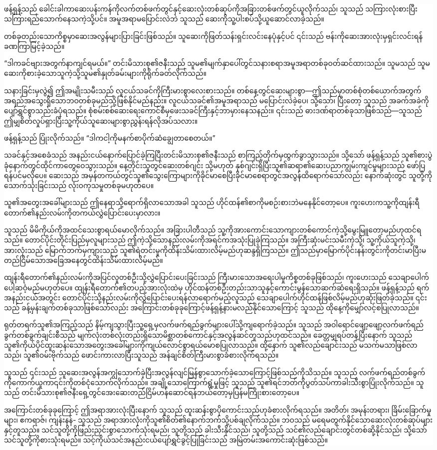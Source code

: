 ဖန့်ရှန့်သည် ခေါင်းခါကာဆေးပန်းကန်ကိုလက်တစ်ဖက်တွင်နှင့်ဆေးလုံးတစ်ဆုပ်ကိုအခြားတစ်ဖက်တွင်ယူလိုက်သည်၊ သူသည် သကြားလုံးစားပြီးသကြားရည်သောက်နေသကဲ့သို့ပင်။ အမူအရာမပြောင်းလဲဘဲ သူသည် ဆေးကိုသူ့ပါးစပ်သို့ယူဆောင်လာခဲ့သည်။

တစ်ခုတည်းသောကိစ္စမှာဆေးအလွန်များပြားခြင်းဖြစ်သည်။ သူဆေးကိုဖြတ်သန်းရှင်းလင်းနေပုံနှင့်ပင် ၎င်းသည် ဗန်းကိုဆေးအားလုံးမှရှင်းလင်းရန်ခဏကြာမြင့်ခဲ့သည်။

“ဒါကခင်ဗျားအတွက်နာကျင်ရမယ်။” တင်းမိသားစု၏ဇနီးသည် သူမ၏မျက်နှာပေါ်တွင်သနားစရာအမူအရာတစ်ခုဝတ်ဆင်ထားသည်။ သူမသည် သူမဆေးကိုစားခဲ့သောသူကဲ့သို့သူမ၏နှုတ်ခမ်းများကိုရိုက်ခတ်လိုက်သည်။

သနားခြင်းမှလွဲ၍ ဤအမျိုးသမီးသည် လူငယ်သခင်ကိုကြီးမားစွာလေးစားသည်။ တစ်နေ့တွင်ဆေးများစွာ—ဤသည်မှာတစ်စုံတစ်ယောက်အတွက်အရည်အသွေးရှိသောဘဝတစ်ခုမည်သို့ဖြစ်နိုင်မည်နည်း။ လူငယ်သခင်၏အမူအရာသည် မပြောင်းလဲခဲ့ပေ၊ သို့သော်၊ ပြီးတော့ သူသည် အခက်အခဲကိုပျော်ရွှင်စွာသည်းခံပုံရသည်။ စုံစမ်းစစ်ဆေးရေးကောင်စီမှဖေးသခင်ကြီးနှင့်ဘာမှားနေသနည်း။ ၎င်းသည် ဓားဒဏ်ရာတစ်ခုသာဖြစ်သည်—သူသည် ဤမျှစိတ်လှုပ်ရှားပြီးသူ့ကိုယ်သူဆေးများစွာညွှန်းရန်လိုအပ်သလား။

ဖန့်ရှန့်သည် ပြုံးလိုက်သည်။ “ဒါကငါ့ကိုမနက်စာပိုက်ဆံချွေတာစေတယ်။”

သခင်နှင့်အစေခံသည် အနည်းငယ်နောက်ပြောင်ခဲ့ကြပြီးတင်းမိသားစု၏ဇနီးသည် စာကြည့်တိုက်မှထွက်ခွာသွားသည်။ သို့သော် ဖန့်ရှန့်သည် သူ၏စားပွဲခုံနောက်တွင်ထိုင်ကာတွေဝေသွားသည်။ နေ့တိုင်းသူတွင်ဆေးတစ်ဂျင်း သို့မဟုတ် နှစ်ဂျင်းရှိပြီးသူ၏ဆရာ၏ဆေးပညာကျွမ်းကျင်မှုများသည် ဖော်ပြရန်ပင်မလိုပေ။ ဆေးသည် အမှန်တကယ်တွင်သူ၏သွေးကြောများကိုခိုင်မာစေပြီးခိုင်မာစေရာတွင်အလွန်ထိရောက်သော်လည်း နောက်ဆုံးတွင် သူတို့ကိုသောက်သုံးခြင်းသည် လုံးဝကုသမှုတစ်ခုမဟုတ်ပေ။

သူ၏အတွေးအခေါ်များသည် ဤနေရာသို့ရောက်ရှိလာသောအခါ သူသည် ဟိုင်ထန်၏စာကိုမစဉ်းစားဘဲမနေနိုင်တော့ပေ။ ကူးဟေးကသူ့ကိုထျန်းရီတောက်၏နည်းလမ်းကိုတကယ်လွှဲပြောင်းပေးမှာလား။

သူသည် မိမိကိုယ်ကိုအထင်သေးစွာရယ်မောလိုက်သည်။ အခြားပါတီသည် သူ့ကိုအားကောင်းသောကျားတစ်ကောင်ကဲ့သို့မွေးမြူတော့မည်ဟုထင်ရသည်။ တောင်ပိုင်းတိုင်းပြည်မှလူများသည် ဤကဲ့သို့သောနည်းလမ်းကိုအရင်ကအသုံးပြုခဲ့ကြသည်။ အကြီးဆုံးမင်းသမီးကဲ့သို့၊ သူ့ကိုယ်သူကဲ့သို့၊ အားလုံးသည် မြောက်ဘက်မှကျားသည် သူ၏ရဲတင်းမှုကိုထိန်းသိမ်းထားလိမ့်မည်ဟုဆန္ဒရှိကြသည်။ ဤသည်မှာမြောက်ပိုင်းနန်းတွင်းကိုတင်းမာပြီးမတည်ငြိမ်သောအခြေအနေတွင်ထိန်းသိမ်းထားလိမ့်မည်။

ထျန်းရီတောက်၏နည်းလမ်းကိုအပြင်လူတစ်ဦးသို့လွှဲပြောင်းပေးခြင်းသည် ကြီးမားသောအရေးပါမှုကိစ္စတစ်ခုဖြစ်သည်၊ ကူးဟေးသည် သေချာပေါက်ပေါ့ဆဝံ့မည်မဟုတ်ပေ။ ထျန်းရီတောက်၏တပည့်အားလုံးထဲမှ ဟိုင်ထန်တစ်ဦးတည်းသာသူနှင့်ကောင်းမွန်သောဆက်ဆံရေးရှိသည်။ ဖန့်ရှန့်သည် ရက်အနည်းငယ်အတွင်း တောင်ပိုင်းသို့နည်းလမ်းကိုလွှဲပြောင်းပေးရန်လာရောက်မည့်လူသည် သေချာပေါက်ဟိုင်ထန်ဖြစ်လိမ့်မည်ဟုဆုံးဖြတ်ခဲ့သည်။ ၎င်းသည် ခန့်မှန်းချက်တစ်ခုသာဖြစ်သော်လည်း အကြောင်းတစ်ခုခုကြောင့်ဖန့်ရှန့်နားမလည်နိုင်သောကြောင့် သူသည် ထိုနေ့ကိုမျှော်လင့်စပြုလာသည်။

ရုတ်တရက်သူ၏အကြည့်သည် နိမ့်ကျသွားပြီးသူ့ရှေ့မှလက်ဖက်ရည်ခွက်များပေါ်သို့ကျရောက်ခဲ့သည်။ သူသည် အဝါရောင်ဖျော့ဖျော့လက်ဖက်ရည်ခွက်တစ်ခွက်ချင်းစီသည် မျက်လုံးတစ်လုံးတည်းရှိသောမိစ္ဆာတစ်ကောင်နှင့်အလွန်ဆင်တူသည်ဟုထင်သည်။ ခေတ္တမျှရပ်တန့်ပြီးနောက် သူသည် သူ၏ကိုယ်ပိုင်ထူးဆန်းသောအတွေးအခေါ်များကိုကျယ်လောင်စွာရယ်မောစပြုလာသည်။ ထို့နောက် သူ၏လည်ချောင်းသည် မသက်မသာဖြစ်လာသည်၊ သူ၏ဝမ်းဗိုက်သည် ဖောင်းကားလာပြီးသူသည် အန်ချင်စိတ်ကြီးမားစွာခံစားလိုက်ရသည်။

သူသည် ၎င်းသည် သူဆေးအလွန်အကျွံသောက်ခဲ့ပြီးအလွန်လျင်မြန်စွာသောက်ခဲ့သောကြောင့်ဖြစ်သည်ကိုသိသည်။ သူသည် လက်ဖက်ရည်တစ်ခွက်ကိုကောက်ယူကာ၎င်းကိုတစ်ငုံသောက်လိုက်သည်။ အချို့သောကြောက်ရွံ့မှုဖြင့် သူသည် သူ၏ရင်ဘတ်ကိုပွတ်သပ်ကာခါးသီးစွာပြုံးလိုက်သည်။ သူသည် တင်းမိသားစု၏ဇနီးရှေ့တွင်အေးဆေးတည်ငြိမ်ဟန်ဆောင်ရန်ဘယ်တော့မှပြန်မကြိုးစားတော့ပေ။

အကြောင်းတစ်ခုခုကြောင့် ဤအရာအားလုံးပြီးနောက် သူသည် ထူးဆန်းစွာပိုကောင်းသည်ဟုခံစားလိုက်ရသည်။ အတိတ်၊ အမုန်းတရား၊ ခြိမ်းခြောက်မှုများ၊ ဧကရာဇ်၊ ကျန်းနန်- သူသည် အရာအားလုံးကိုသူ၏စိတ်၏နောက်ဘက်သို့ပစ်ချလိုက်သည်။ ဘဝသည် မရေမတွက်နိုင်သောဆေးလုံးတစ်ဆုပ်များနှင့်တူသည်။ သင်သူတို့ကိုဖြည်းညှင်းစွာသောက်သုံးရမည်၊ သူတို့သည် ခါးသီးနိုင်သည်၊ သူတို့သည် သင်၏လည်ချောင်းတွင်တစ်ဆို့နိုင်သည်၊ သို့သော် သင်သူတို့ကိုစားသုံးရမည်။ သင့်ကိုယ်သင်အနည်းငယ်ပျော်ရွှင်ခွင့်ပြုခြင်းသည် အမြဲတမ်းအကောင်းဆုံးဖြစ်သည်။
